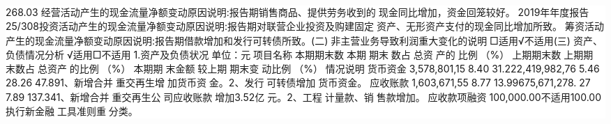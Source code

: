 268.03
经营活动产生的现金流量净额变动原因说明:报告期销售商品、提供劳务收到的
现金同比增加，资金回笼较好。
2019年年度报告
25/308投资活动产生的现金流量净额变动原因说明:报告期对联营企业投资及购建固定
资产、无形资产支付的现金同比增加所致。
筹资活动产生的现金流量净额变动原因说明:报告期借款增加和发行可转债所致。(二)
非主营业务导致利润重大变化的说明
□适用√不适用(三)
资产、负债情况分析
√适用□不适用
1.资产及负债状况
单位：元
项目名称
本期期末数
本期
期末
数占
总资
产的
比例
（%）
上期期末数
上期期
末数占
总资产
的比例
（%）
本期期
末金额
较上期
期末变
动比例
（%）
情况说明
货币资金
3,578,801,15
8.40
31.222,419,982,76
5.46
28.26
47.891、新增合并
重交再生增
加货币资
金。2、发行
可转债增加
货币资金。
应收账款
1,603,671,55
8.77
13.99675,671,278.
27
7.89
137.341、新增合并
重交再生公
司应收账款
增加3.52亿
元。2、工程
计量款、销
售款增加。
应收款项融资
100,000.00不适用100.00执行新金融
工具准则重
分类。